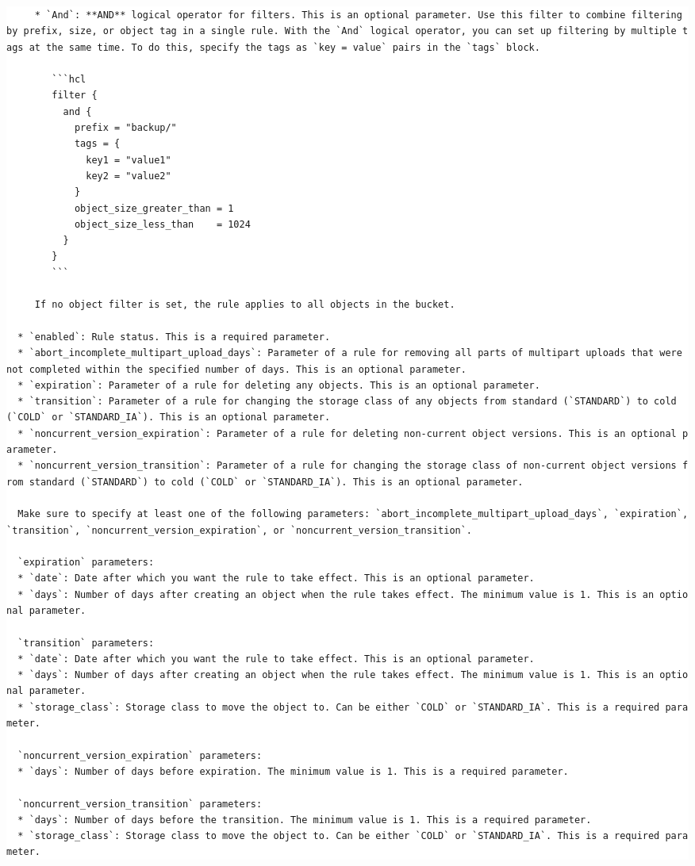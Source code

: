          * `And`: **AND** logical operator for filters. This is an optional parameter. Use this filter to combine filtering by prefix, size, or object tag in a single rule. With the `And` logical operator, you can set up filtering by multiple tags at the same time. To do this, specify the tags as `key = value` pairs in the `tags` block.

            ```hcl
            filter {
              and {
                prefix = "backup/"
                tags = {
                  key1 = "value1"
                  key2 = "value2"
                }
                object_size_greater_than = 1
                object_size_less_than    = 1024
              }
            }
            ```

         If no object filter is set, the rule applies to all objects in the bucket.

      * `enabled`: Rule status. This is a required parameter.
      * `abort_incomplete_multipart_upload_days`: Parameter of a rule for removing all parts of multipart uploads that were not completed within the specified number of days. This is an optional parameter.
      * `expiration`: Parameter of a rule for deleting any objects. This is an optional parameter.
      * `transition`: Parameter of a rule for changing the storage class of any objects from standard (`STANDARD`) to cold (`COLD` or `STANDARD_IA`). This is an optional parameter.
      * `noncurrent_version_expiration`: Parameter of a rule for deleting non-current object versions. This is an optional parameter.
      * `noncurrent_version_transition`: Parameter of a rule for changing the storage class of non-current object versions from standard (`STANDARD`) to cold (`COLD` or `STANDARD_IA`). This is an optional parameter.

      Make sure to specify at least one of the following parameters: `abort_incomplete_multipart_upload_days`, `expiration`, `transition`, `noncurrent_version_expiration`, or `noncurrent_version_transition`.

      `expiration` parameters:
      * `date`: Date after which you want the rule to take effect. This is an optional parameter.
      * `days`: Number of days after creating an object when the rule takes effect. The minimum value is 1. This is an optional parameter.

      `transition` parameters:
      * `date`: Date after which you want the rule to take effect. This is an optional parameter.
      * `days`: Number of days after creating an object when the rule takes effect. The minimum value is 1. This is an optional parameter.
      * `storage_class`: Storage class to move the object to. Can be either `COLD` or `STANDARD_IA`. This is a required parameter.

      `noncurrent_version_expiration` parameters:
      * `days`: Number of days before expiration. The minimum value is 1. This is a required parameter.

      `noncurrent_version_transition` parameters:
      * `days`: Number of days before the transition. The minimum value is 1. This is a required parameter.
      * `storage_class`: Storage class to move the object to. Can be either `COLD` or `STANDARD_IA`. This is a required parameter.
